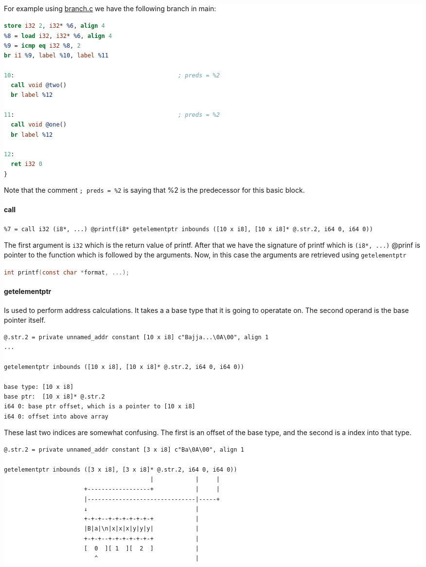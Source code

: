 For example using [branch.c](./branch.c) we have the following branch in main:
```llvm
store i32 2, i32* %6, align 4
%8 = load i32, i32* %6, align 4
%9 = icmp eq i32 %8, 2
br i1 %9, label %10, label %11

10:                                               ; preds = %2
  call void @two()
  br label %12

11:                                               ; preds = %2
  call void @one()
  br label %12

12:
  ret i32 0
}
```
Note that the comment `; preds = %2` is saying that %2 is the predecessor for
this basic block.

#### call
```
%7 = call i32 (i8*, ...) @printf(i8* getelementptr inbounds ([10 x i8], [10 x i8]* @.str.2, i64 0, i64 0)) 
```
The first argument is `i32` which is the return value of printf.
After that we have the signature of printf which is `(i8*, ...)` 
@prinf is pointer to the function which is followed by the arguments. Now, in
this case the arguments are retrieved using `getelementptr`

```c
int printf(const char *format, ...);
```

#### getelementptr
Is used to perform address calculations. It takes a a base type that it is
going to operatate on. The second operand is the base pointer itself.

```
@.str.2 = private unnamed_addr constant [10 x i8] c"Bajja...\0A\00", align 1
...

getelementptr inbounds ([10 x i8], [10 x i8]* @.str.2, i64 0, i64 0)) 

base type: [10 x i8]
base ptr:  [10 x i8]* @.str.2
i64 0: base ptr offset, which is a pointer to [10 x i8]
i64 0: offset into above array  
```
These last two indices are somewhat confusing. The first is an offset of the
base type, and the second is a index into that type.
```
@.str.2 = private unnamed_addr constant [3 x i8] c"Ba\0A\00", align 1

getelementptr inbounds ([3 x i8], [3 x i8]* @.str.2, i64 0, i64 0)) 
                                          |            |     |
                       +------------------+            |     |
                       |-------------------------------|-----+
                       ↓                               |
                       +-+-+--+-+-+-+-+-+-+            |
                       |B|a|\n|x|x|x|y|y|y|            |
                       +-+-+--+-+-+-+-+-+-+            |
                       [  0  ][ 1  ][  2  ]            |
                          ^                            |
```